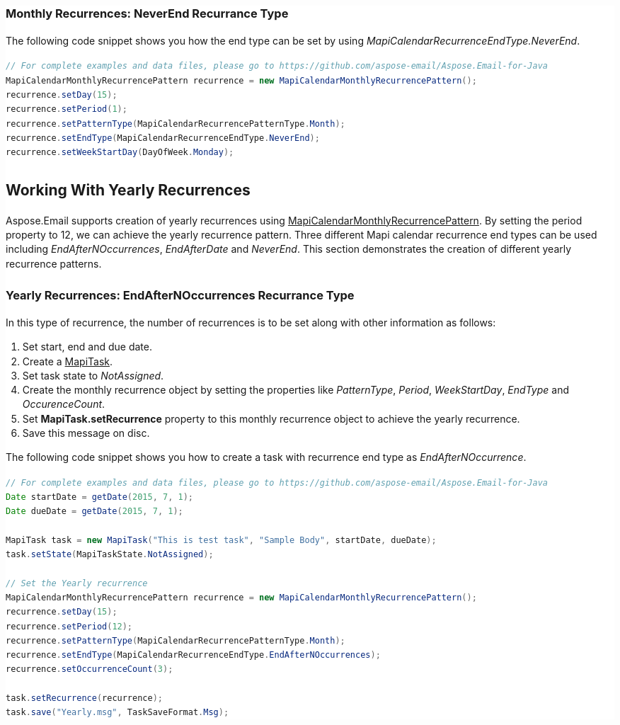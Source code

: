 ### **Monthly Recurrences: NeverEnd Recurrance Type**

The following code snippet shows you how the end type can be set by using *MapiCalendarRecurrenceEndType.NeverEnd*.

~~~Java
// For complete examples and data files, please go to https://github.com/aspose-email/Aspose.Email-for-Java
MapiCalendarMonthlyRecurrencePattern recurrence = new MapiCalendarMonthlyRecurrencePattern();
recurrence.setDay(15);
recurrence.setPeriod(1);
recurrence.setPatternType(MapiCalendarRecurrencePatternType.Month);
recurrence.setEndType(MapiCalendarRecurrenceEndType.NeverEnd);
recurrence.setWeekStartDay(DayOfWeek.Monday);
~~~

## **Working With Yearly Recurrences**

Aspose.Email supports creation of yearly recurrences using [MapiCalendarMonthlyRecurrencePattern](https://reference.aspose.com/email/java/com.aspose.email/mapicalendarmonthlyrecurrencepattern/). By setting the period property to 12, we can achieve the yearly recurrence pattern. Three different Mapi calendar recurrence end types can be used including *EndAfterNOccurrences*, *EndAfterDate* and *NeverEnd*. This section demonstrates the creation of different yearly recurrence patterns.

### **Yearly Recurrences: EndAfterNOccurrences Recurrance Type**

In this type of recurrence, the number of recurrences is to be set along with other information as follows:

1. Set start, end and due date.
1. Create a [MapiTask](https://reference.aspose.com/email/java/com.aspose.email/mapitask/).
1. Set task state to *NotAssigned*.
1. Create the monthly recurrence object by setting the properties like *PatternType*, *Period*, *WeekStartDay*, *EndType* and *OccurenceCount*.
1. Set **MapiTask.setRecurrence** property to this monthly recurrence object to achieve the yearly recurrence.
1. Save this message on disc.

The following code snippet shows you how to create a task with recurrence end type as *EndAfterNOccurrence*.

~~~Java
// For complete examples and data files, please go to https://github.com/aspose-email/Aspose.Email-for-Java
Date startDate = getDate(2015, 7, 1);
Date dueDate = getDate(2015, 7, 1);

MapiTask task = new MapiTask("This is test task", "Sample Body", startDate, dueDate);
task.setState(MapiTaskState.NotAssigned);

// Set the Yearly recurrence
MapiCalendarMonthlyRecurrencePattern recurrence = new MapiCalendarMonthlyRecurrencePattern();
recurrence.setDay(15);
recurrence.setPeriod(12);
recurrence.setPatternType(MapiCalendarRecurrencePatternType.Month);
recurrence.setEndType(MapiCalendarRecurrenceEndType.EndAfterNOccurrences);
recurrence.setOccurrenceCount(3);

task.setRecurrence(recurrence);
task.save("Yearly.msg", TaskSaveFormat.Msg);
~~~
